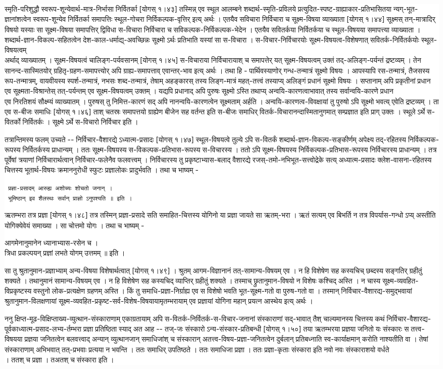 स्मृति-परिशुद्धौ स्वरूप-शून्येवार्थ-मात्र-निर्भासा निर्वितर्का [योगस् १।४३] तस्मिन्न् एव स्थूल आलम्बने शब्दार्थ-स्मृति-प्रविलये प्रत्युदित-स्पष्ट-ग्राह्याकार-प्रतिभासितया न्यग्-भूत-ज्ञानांशत्वेन स्वरूप-शून्येव निर्वितर्का समापत्तिः स्थूल-गोचरा निर्विकल्पक-वृत्तिर् इत्य् अर्थः । एतयैव सविचारा निर्विचारा च सूक्ष्म-विषया व्याख्याता [योगस् १।४४] सूक्ष्मस् तन्-मात्रादिर् विषयो यस्याः सा सूक्ष्म-विषया समापत्तिर् द्विविधा स-विचारा निर्विचारा च सविकल्पक-निर्विकल्पक-भेदेन । एतयैव सवितर्कया निर्वितर्कया च स्थूल-विषयया समापत्त्या व्याख्याता । शब्दार्थ-ज्ञान-विकल्प-सहितत्वेन देश-काल-धर्माद्य्-अवच्छिन्नः सूक्ष्मो ऽर्थः प्रतिभाति यस्यां सा स-विचारा । स-विचार-निर्विचारयोः सूक्ष्म-विषयत्व-विशेषणात् सवितर्क-निर्वितर्कयोः स्थूल-विषयत्वम्  
अर्थाद् व्याख्यातम् । सूक्ष्म-विषयत्वं चालिङ्ग-पर्यवसानम् [योगस् १।४५] स-विचाराया निर्विचारायाश् च समापत्तेर् यत् सूक्ष्म-विषयत्वम् उक्तं तद्-अलिङ्ग-पर्यन्तं द्रष्टव्यम् । तेन सानन्द-सास्मितयोर् ग्रहितृ-ग्रहण-समापत्त्योर् अपि ग्राह्य-समापत्ताव् एवान्तर्-भाव इत्य् अर्थः । तथा हि - पार्थिवस्याणोर् गन्ध-तन्मात्रं सूक्ष्मो विषयः । आपस्यापि रस-तन्मात्रं, तैजसस्य रूप-तन्मात्रम्, वायवीयस्य स्पर्श-तन्मात्रं, नभसः शब्द-तन्मात्रं, तेषाम् अहङ्कारस् तस्य लिङ्ग-मात्रं महत्-तत्त्वं तस्याप्य् अलिङ्गं प्रधानं सूक्ष्मो विषयः । सप्तानाम् अपि प्रकृतीनां प्रधान एव सूक्ष्मता-विश्रान्तेस् तत्-पर्यन्तम् एव सूक्ष्म-विषयत्वम् उक्तम् । यद्यपि प्रधानाद् अपि पुरुषः सूक्ष्मो ऽस्ति तथाप्य् अन्वयि-कारणत्वाभावात् तस्य सर्वान्वयि-कारणे प्रधान  
एव निरतिशयं सौक्ष्म्यं व्याख्यातम् । पुरुषस् तु निमित्त-कारणं सद् अपि नानन्वयि-कारणत्वेन सूक्ष्मताम् अर्हति । अन्वयि-कारणत्व-विवक्षायां तु पुरुषो ऽपि सूक्ष्मो भवत्य् एवेति द्रष्टव्यम् । ता एव स-बीजः समाधिः [योगस् १।४६] ताश् चतस्रः समापत्तयो ग्राह्येण बीजेन सह वर्तन्त इति स-बीजः समाधिर् वितर्क-विचारानन्दास्मितानुगमात् सम्प्रज्ञात इति प्राग् उक्तः । स्थूले ऽर्थे स-वितर्को निर्वितर्कः । सूक्ष्मे ऽर्थे स-विचारो निर्विचार इति ।  
  
तत्रान्तिमस्य फलम् उच्यते -- निर्विचार-वैशारद्ये ऽध्यात्म-प्रसादः [योगस् १।४७] स्थूल-विषयत्वे तुल्ये ऽपि स-वितर्कं शब्दार्थ-ज्ञान-विकल्प-सङ्कीर्णम् अपेक्ष्य तद्-रहितस्य निर्विकल्पक-रूपस्य निर्वितर्कस्य प्राधान्यम् । ततः सूक्ष्म-विषयस्य स-विकल्पक-प्रतिभास-रूपस्य स-विचारस्य । ततो ऽपि सूक्ष्म-विषयस्य निर्विकल्पक-प्रतिभास-रूपस्य निर्विचारस्य प्राधान्यम् । तत्र पूर्वेषां त्रयाणां निर्विचारार्थत्वान् निर्विचार-फलेनैव फलवत्त्वम् । निर्विचारस्य तु प्रकृष्टाभ्यास-बलाद् वैशारद्ये रजस्-तमो-नभिभूत-सत्त्वोद्रेके सत्य् अध्यात्म-प्रसादः क्लेश-वासना-रहितस्य चित्तस्य भूतार्थ-विषयः क्रमाननुरोधी स्फुटः प्रज्ञालोकः प्रादुर्भवति । तथा च भाष्यम् -  
  
     प्रज्ञा-प्रसादम् आरुह्य अशोच्यः शोचतो जनान् ।   
     भूमिष्ठान् इव शैलस्थः सर्वान् प्राज्ञो ऽनुपश्यति ॥ इति ।  
  
ऋतम्भरा तत्र प्रज्ञा [योगस् १।४८] तत्र तस्मिन् प्रज्ञा-प्रसादे सति समाहित-चित्तस्य योगिनो या प्रज्ञा जायते सा ऋतम्-भरा । ऋतं सत्यम् एव बिभर्ति न तत्र विपर्यास-गन्धो ऽप्य् अस्तीति योगिक्येवेयं समाख्या । सा चोत्तमो योगः । तथा च भाष्यम् -  
  
आगमेनानुमानेन ध्यानाभ्यास-रसेन च ।  
त्रिधा प्रकल्पयन् प्रज्ञां लभते योगम् उत्तमम् ॥ इति ।   
  
सा तु श्रुतानुमान-प्रज्ञाभ्याम् अन्य-विषया विशेषार्थत्वात् [योगस् १।४९] । श्रुतम् आगम-विज्ञानानं तत्-सामान्य-विषयम् एव । न हि विशेषेण सह कस्यचिच् छब्दस्य सङ्गतिर् ग्रहीतुं शक्यते । तथानुमानं सामान्य-विषयम् एव । न हि विशेषेण सह कस्यचिद् व्याप्तिर् ग्रहीतुं शक्यते । तस्माच् छ्रुतानुमान-विषयो न विशेषः कश्चिद् अस्ति । न चास्य सूक्ष्म-व्यवहित-विप्रकृष्टस्य वस्तुनो लोक-प्रत्यक्षेण ग्रहणम् अस्ति । किं तु समाधि-प्रज्ञा-निर्ग्राह्य एव स विशेषो भवति भूत-सूक्ष्म-गतो वा पुरुष-गतो वा । तस्मान् निर्विचार-वैशारद्य-समुद्भवायां श्रुतानुमान-विलक्षणायां सूक्ष्म-व्यवहित-प्रकृष्ट-सर्व-विशेष-विषयायामृतम्भरायाम् एव प्रज्ञायां योगिना महान् प्रयत्न आस्थेय इत्य् अर्थः ।  
  
ननु क्षिप्त-मूढ-विक्षिप्ताख्य-व्युत्थान-संस्काराणाम् एकाग्रतायाम् अपि स-वितर्क-निर्वितर्क-स-विचार-जनानां संस्काराणां सद्-भावात् तैश् चाल्यमानस्य चित्तस्य कथं निर्विचार-वैशारद्य-पूर्वकाध्यात्म-प्रसाद-लभ्य-र्तम्भरा प्रज्ञा प्रतिष्ठिता स्याद् अत आह -- तज्-जः संस्कारो ऽन्य-संस्कार-प्रतिबन्धी [योगस् १।५०] तया ऋतम्भरया प्रज्ञया जनितो यः संस्कारः स तत्त्व-विषयया प्रज्ञया जनितत्वेन बलवत्त्वाद् अन्यान् व्युत्थानजान् समाधिजांश् च संस्कारान् अतत्त्व-विषय-प्रज्ञा-जनितत्वेन दुर्बलान् प्रतिबध्नाति स्व-कार्याक्षमान् करोति नाश्यतीति वा । तेषां संस्काराणाम् अभिभवात् तत्-प्रभवाः प्रत्यया न भवन्ति । ततः समाधिर् उपतिष्ठते । ततः समाधिजा प्रज्ञा । ततः प्रज्ञा-कृताः संस्कारा इति नवो नवः संस्काराशयो वर्धते  
। ततश् च प्रज्ञा । तअतश् च संस्कारा इति ।  
  
